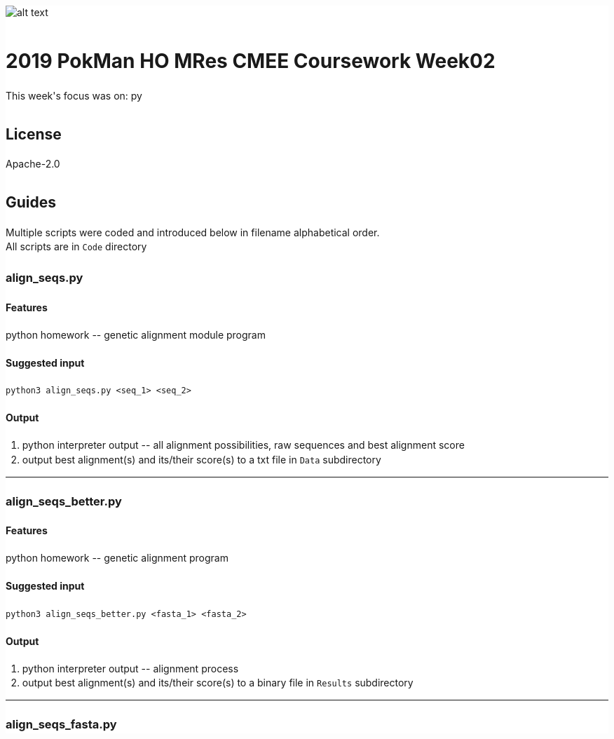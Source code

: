 ![alt text](https://unichoices.co.uk/wp-content/uploads/2015/09/Imperial-College-London.jpg)

# 2019 PokMan HO MRes CMEE Coursework Week02

This week's focus was on: py 

## License

Apache-2.0

## Guides

Multiple scripts were coded and introduced below in filename alphabetical order.  
All scripts are in `Code` directory

### align_seqs.py

#### Features

python homework -- genetic alignment module program

#### Suggested input

```
python3 align_seqs.py <seq_1> <seq_2>
```

#### Output

1. python interpreter output -- all alignment possibilities, raw sequences and best alignment score
2. output best alignment(s) and its/their score(s) to a txt file in `Data` subdirectory

*****

### align_seqs_better.py

#### Features

python homework -- genetic alignment program

#### Suggested input

```
python3 align_seqs_better.py <fasta_1> <fasta_2>
```

#### Output

1. python interpreter output -- alignment process
2. output best alignment(s) and its/their score(s) to a binary file in `Results` subdirectory

*****

### align_seqs_fasta.py
